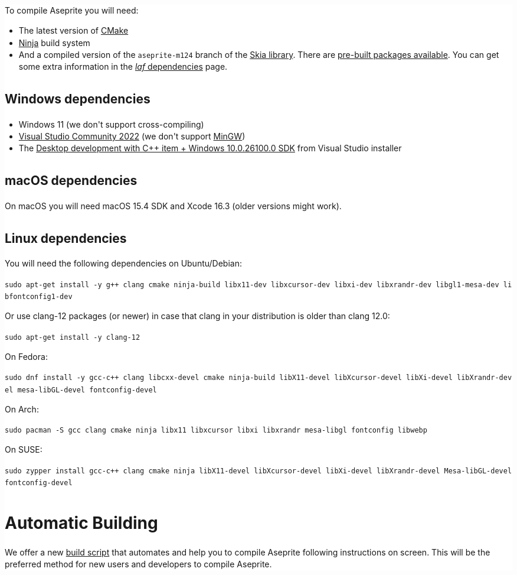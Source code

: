 To compile Aseprite you will need:

* The latest version of [CMake](https://cmake.org)
* [Ninja](https://ninja-build.org) build system
* And a compiled version of the `aseprite-m124` branch of
  the [Skia library](https://github.com/aseprite/skia#readme).
  There are [pre-built packages available](https://github.com/aseprite/skia/releases).
  You can get some extra information in
  the [*laf* dependencies](https://github.com/aseprite/laf#dependencies) page.

## Windows dependencies

* Windows 11 (we don't support cross-compiling)
* [Visual Studio Community 2022](https://visualstudio.microsoft.com/downloads/) (we don't support [MinGW](#mingw))
* The [Desktop development with C++ item + Windows 10.0.26100.0 SDK](https://imgur.com/a/7zs51IT)
  from Visual Studio installer

## macOS dependencies

On macOS you will need macOS 15.4 SDK and Xcode 16.3 (older versions might work).

## Linux dependencies

You will need the following dependencies on Ubuntu/Debian:

    sudo apt-get install -y g++ clang cmake ninja-build libx11-dev libxcursor-dev libxi-dev libxrandr-dev libgl1-mesa-dev libfontconfig1-dev

Or use clang-12 packages (or newer) in case that clang in your distribution is older than clang 12.0:

    sudo apt-get install -y clang-12

On Fedora:

    sudo dnf install -y gcc-c++ clang libcxx-devel cmake ninja-build libX11-devel libXcursor-devel libXi-devel libXrandr-devel mesa-libGL-devel fontconfig-devel

On Arch:

    sudo pacman -S gcc clang cmake ninja libx11 libxcursor libxi libxrandr mesa-libgl fontconfig libwebp

On SUSE:

    sudo zypper install gcc-c++ clang cmake ninja libX11-devel libXcursor-devel libXi-devel libXrandr-devel Mesa-libGL-devel fontconfig-devel

# Automatic Building

We offer a new [build script](build.sh) that automates and help you to
compile Aseprite following instructions on screen. This will be the
preferred method for new users and developers to compile Aseprite.
